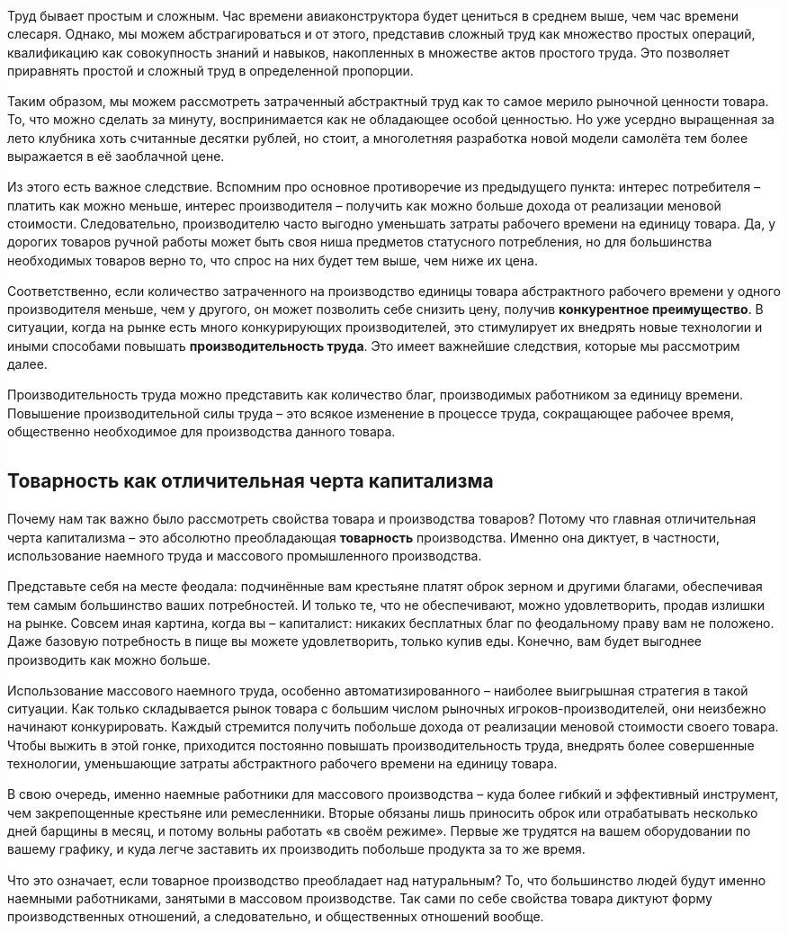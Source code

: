 Труд бывает простым и сложным. Час времени авиаконструктора будет цениться в среднем выше, чем час времени слесаря. Однако, мы можем абстрагироваться и от этого, представив сложный труд как множество простых операций, квалификацию как совокупность знаний и навыков, накопленных в множестве актов простого труда. Это позволяет приравнять простой и сложный труд в определенной пропорции.

Таким образом, мы можем рассмотреть затраченный абстрактный труд как то самое мерило рыночной ценности товара. То, что можно сделать за минуту, воспринимается как не обладающее особой ценностью. Но уже усердно выращенная за лето клубника хоть считанные десятки рублей, но стоит, а многолетняя разработка новой модели самолёта тем более выражается в её заоблачной цене.

Из этого есть важное следствие. Вспомним про основное противоречие из предыдущего пункта: интерес потребителя – платить как можно меньше, интерес производителя – получить как можно больше дохода от реализации меновой стоимости. Следовательно, производителю часто выгодно уменьшать затраты рабочего времени на единицу товара. Да, у дорогих товаров ручной работы может быть своя ниша предметов статусного потребления, но для большинства необходимых товаров верно то, что спрос на них будет тем выше, чем ниже их цена.

Соответственно, если количество затраченного на производство единицы товара абстрактного рабочего времени у одного производителя меньше, чем у другого, он может позволить себе снизить цену, получив **конкурентное преимущество**. В ситуации, когда на рынке есть много конкурирующих производителей, это стимулирует их внедрять новые технологии и иными способами повышать **производительность труда**. Это имеет важнейшие следствия, которые мы рассмотрим далее.

Производительность труда можно представить как количество благ, производимых работником за единицу времени. Повышение производительной силы труда – это всякое изменение в процессе труда, сокращающее рабочее время, общественно необходимое для производства данного товара.

## Товарность как отличительная черта капитализма

Почему нам так важно было рассмотреть свойства товара и производства товаров? Потому что главная отличительная черта капитализма – это абсолютно преобладающая **товарность** производства. Именно она диктует, в частности, использование наемного труда и массового промышленного производства.

Представьте себя на месте феодала: подчинённые вам крестьяне платят оброк зерном и другими благами, обеспечивая тем самым большинство ваших потребностей. И только те, что не обеспечивают, можно удовлетворить, продав излишки на рынке. Совсем иная картина, когда вы – капиталист: никаких бесплатных благ по феодальному праву вам не положено. Даже базовую потребность в пище вы можете удовлетворить, только купив еды. Конечно, вам будет выгоднее производить как можно больше.

Использование массового наемного труда, особенно автоматизированного – наиболее выигрышная стратегия в такой ситуации. Как только складывается рынок товара с большим числом рыночных игроков-производителей, они неизбежно начинают конкурировать. Каждый стремится получить побольше дохода от реализации меновой стоимости своего товара. Чтобы выжить в этой гонке, приходится постоянно повышать производительность труда, внедрять более совершенные технологии, уменьшающие затраты абстрактного рабочего времени на единицу товара.

В свою очередь, именно наемные работники для массового производства – куда более гибкий и эффективный инструмент, чем закрепощенные крестьяне или ремесленники. Вторые обязаны лишь приносить оброк или отрабатывать несколько дней барщины в месяц, и потому вольны работать «в своём режиме». Первые же трудятся на вашем оборудовании по вашему графику, и куда легче заставить их производить побольше продукта за то же время.

Что это означает, если товарное производство преобладает над натуральным? То, что большинство людей будут именно наемными работниками, занятыми в массовом производстве. Так сами по себе свойства товара диктуют форму производственных отношений, а следовательно, и общественных отношений вообще.
